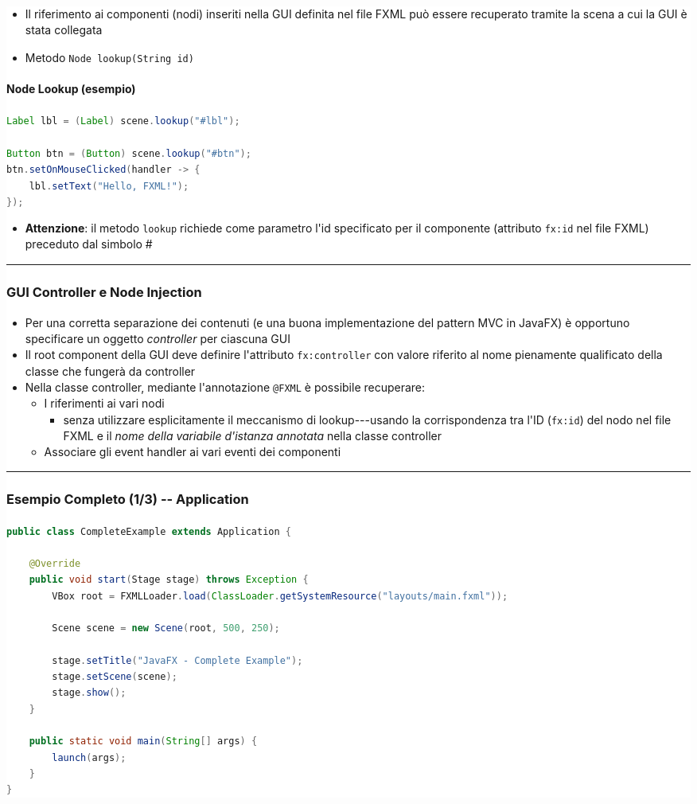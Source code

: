 * Il riferimento ai componenti (nodi) inseriti nella GUI definita nel file FXML può essere recuperato tramite la scena a cui la GUI è stata collegata

* Metodo `Node lookup(String id)`


#### Node Lookup (esempio)


```java
Label lbl = (Label) scene.lookup("#lbl");

Button btn = (Button) scene.lookup("#btn");
btn.setOnMouseClicked(handler -> {
	lbl.setText("Hello, FXML!");
});
```

* **Attenzione**: il metodo `lookup` richiede come parametro l'id specificato per il componente (attributo `fx:id` nel file FXML) preceduto dal simbolo \#



---

### GUI Controller e Node Injection


* Per una corretta separazione dei contenuti (e una buona implementazione del pattern MVC in JavaFX) è opportuno specificare un oggetto *controller* per ciascuna GUI
* Il root component della GUI deve definire l'attributo `fx:controller` con valore riferito al nome pienamente qualificato della classe che fungerà da controller
* Nella classe controller, mediante l'annotazione `@FXML` è possibile recuperare:
    * I riferimenti ai vari nodi
        * senza utilizzare esplicitamente il meccanismo di lookup---usando la corrispondenza tra l'ID (`fx:id`) del nodo nel file FXML e il *nome della variabile d'istanza annotata* nella classe controller
    * Associare gli event handler ai vari eventi dei componenti




---

### Esempio Completo (1/3) -- Application

```java
public class CompleteExample extends Application {

	@Override
	public void start(Stage stage) throws Exception {
		VBox root = FXMLLoader.load(ClassLoader.getSystemResource("layouts/main.fxml"));

		Scene scene = new Scene(root, 500, 250);

		stage.setTitle("JavaFX - Complete Example");
		stage.setScene(scene);
		stage.show();
	}

	public static void main(String[] args) {
		launch(args);
	}
}
```
